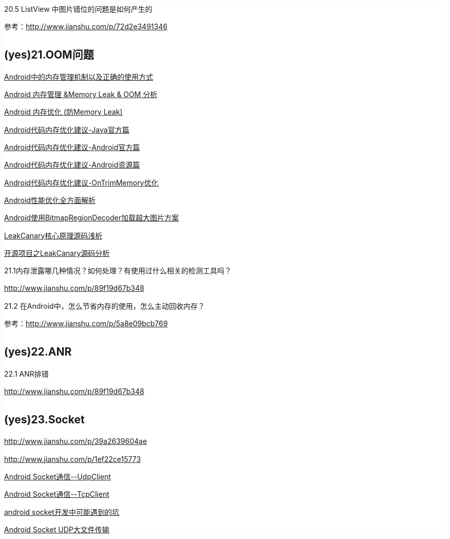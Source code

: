 20.5 ListView 中图片错位的问题是如何产生的

参考：http://www.jianshu.com/p/72d2e3491346

## (yes)21.OOM问题

[Android中的内存管理机制以及正确的使用方式](http://www.2cto.com/kf/201604/501892.html)

[Android 内存管理 &Memory Leak & OOM 分析](http://blog.csdn.net/vshuang/article/details/39647167)

[Android 内存优化 (防Memory Leak)](http://blog.csdn.net/vshuang/article/details/41381109)

[Android代码内存优化建议-Java官方篇](http://androidperformance.com/2015/07/20/Android-Performance-Memory-Java.html)

[Android代码内存优化建议-Android官方篇](http://androidperformance.com/2015/07/20/Android-Performance-Memory-Google.html)

[Android代码内存优化建议-Android资源篇](http://androidperformance.com/2015/07/20/Android-Performance-Memory-AndroidResource.html)

[Android代码内存优化建议-OnTrimMemory优化](http://androidperformance.com/2015/07/20/Android-Performance-Memory-onTrimMemory.html)

[ Android性能优化全方面解析](http://blog.csdn.net/sw950729/article/details/72124008#comments)

[Android使用BitmapRegionDecoder加载超大图片方案](http://blog.csdn.net/jjmm2009/article/details/49360751)

[LeakCanary核心原理源码浅析](http://blog.csdn.net/cloud_huan/article/details/53081120)

[开源项目之LeakCanary源码分析](http://www.jianshu.com/p/5032c52c6b0a)

21.1内存泄露哪几种情况？如何处理？有使用过什么相关的检测工具吗？

http://www.jianshu.com/p/89f19d67b348

21.2 在Android中，怎么节省内存的使用，怎么主动回收内存？

参考：http://www.jianshu.com/p/5a8e09bcb769

## (yes)22.ANR

22.1 ANR排错

http://www.jianshu.com/p/89f19d67b348

## (yes)23.Socket

http://www.jianshu.com/p/39a2639604ae

http://www.jianshu.com/p/1ef22ce15773

[Android Socket通信--UdpClient](http://www.jianshu.com/p/b44885147355)

[Android Socket通信--TcpClient](http://www.jianshu.com/p/338a61ee5b42)

[android socket开发中可能遇到的坑](http://www.jianshu.com/p/45957e180925)

[Android Socket UDP大文件传输](http://www.jianshu.com/p/9ad56c0fd468)

